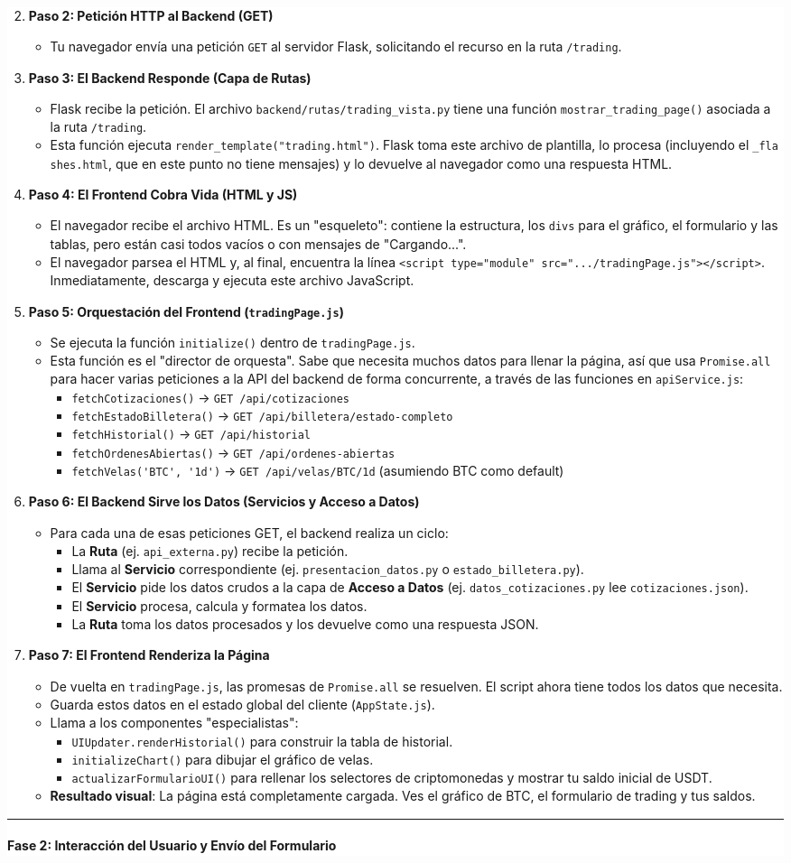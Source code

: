 2.  **Paso 2: Petición HTTP al Backend (GET)**
    *   Tu navegador envía una petición `GET` al servidor Flask, solicitando el recurso en la ruta `/trading`.

3.  **Paso 3: El Backend Responde (Capa de Rutas)**
    *   Flask recibe la petición. El archivo `backend/rutas/trading_vista.py` tiene una función `mostrar_trading_page()` asociada a la ruta `/trading`.
    *   Esta función ejecuta `render_template("trading.html")`. Flask toma este archivo de plantilla, lo procesa (incluyendo el `_flashes.html`, que en este punto no tiene mensajes) y lo devuelve al navegador como una respuesta HTML.

4.  **Paso 4: El Frontend Cobra Vida (HTML y JS)**
    *   El navegador recibe el archivo HTML. Es un "esqueleto": contiene la estructura, los `divs` para el gráfico, el formulario y las tablas, pero están casi todos vacíos o con mensajes de "Cargando...".
    *   El navegador parsea el HTML y, al final, encuentra la línea `<script type="module" src=".../tradingPage.js"></script>`. Inmediatamente, descarga y ejecuta este archivo JavaScript.

5.  **Paso 5: Orquestación del Frontend (`tradingPage.js`)**
    *   Se ejecuta la función `initialize()` dentro de `tradingPage.js`.
    *   Esta función es el "director de orquesta". Sabe que necesita muchos datos para llenar la página, así que usa `Promise.all` para hacer varias peticiones a la API del backend de forma concurrente, a través de las funciones en `apiService.js`:
        *   `fetchCotizaciones()` -> `GET /api/cotizaciones`
        *   `fetchEstadoBilletera()` -> `GET /api/billetera/estado-completo`
        *   `fetchHistorial()` -> `GET /api/historial`
        *   `fetchOrdenesAbiertas()` -> `GET /api/ordenes-abiertas`
        *   `fetchVelas('BTC', '1d')` -> `GET /api/velas/BTC/1d` (asumiendo BTC como default)

6.  **Paso 6: El Backend Sirve los Datos (Servicios y Acceso a Datos)**
    *   Para cada una de esas peticiones GET, el backend realiza un ciclo:
        *   La **Ruta** (ej. `api_externa.py`) recibe la petición.
        *   Llama al **Servicio** correspondiente (ej. `presentacion_datos.py` o `estado_billetera.py`).
        *   El **Servicio** pide los datos crudos a la capa de **Acceso a Datos** (ej. `datos_cotizaciones.py` lee `cotizaciones.json`).
        *   El **Servicio** procesa, calcula y formatea los datos.
        *   La **Ruta** toma los datos procesados y los devuelve como una respuesta JSON.

7.  **Paso 7: El Frontend Renderiza la Página**
    *   De vuelta en `tradingPage.js`, las promesas de `Promise.all` se resuelven. El script ahora tiene todos los datos que necesita.
    *   Guarda estos datos en el estado global del cliente (`AppState.js`).
    *   Llama a los componentes "especialistas":
        *   `UIUpdater.renderHistorial()` para construir la tabla de historial.
        *   `initializeChart()` para dibujar el gráfico de velas.
        *   `actualizarFormularioUI()` para rellenar los selectores de criptomonedas y mostrar tu saldo inicial de USDT.
    *   **Resultado visual**: La página está completamente cargada. Ves el gráfico de BTC, el formulario de trading y tus saldos.

---

#### **Fase 2: Interacción del Usuario y Envío del Formulario**
